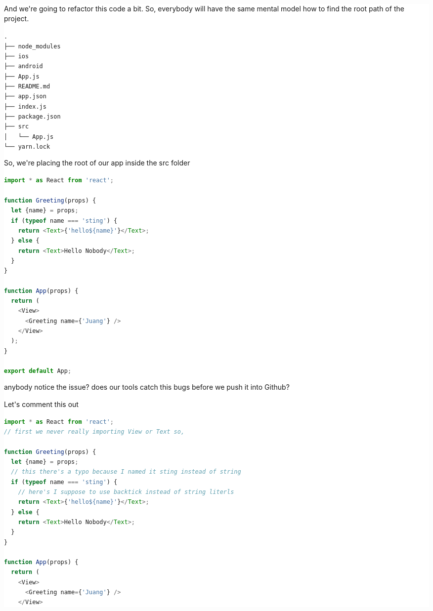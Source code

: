 And we're going to refactor this code a bit. So, everybody will have the same mental model how to find the root path of the project.

```shell
.
├── node_modules
├── ios
├── android
├── App.js
├── README.md
├── app.json
├── index.js
├── package.json
├── src
│   └── App.js
└── yarn.lock
```

So, we're placing the root of our app inside the src folder

```js
import * as React from 'react';

function Greeting(props) {
  let {name} = props;
  if (typeof name === 'sting') {
    return <Text>{'hello${name}'}</Text>;
  } else {
    return <Text>Hello Nobody</Text>;
  }
}

function App(props) {
  return (
    <View>
      <Greeting name={'Juang'} />
    </View>
  );
}

export default App;
```

anybody notice the issue? does our tools catch this bugs before we push it into Github?

Let's comment this out

```js
import * as React from 'react';
// first we never really importing View or Text so,

function Greeting(props) {
  let {name} = props;
  // this there's a typo because I named it sting instead of string
  if (typeof name === 'sting') {
    // here's I suppose to use backtick instead of string literls
    return <Text>{'hello${name}'}</Text>;
  } else {
    return <Text>Hello Nobody</Text>;
  }
}

function App(props) {
  return (
    <View>
      <Greeting name={'Juang'} />
    </View>
```